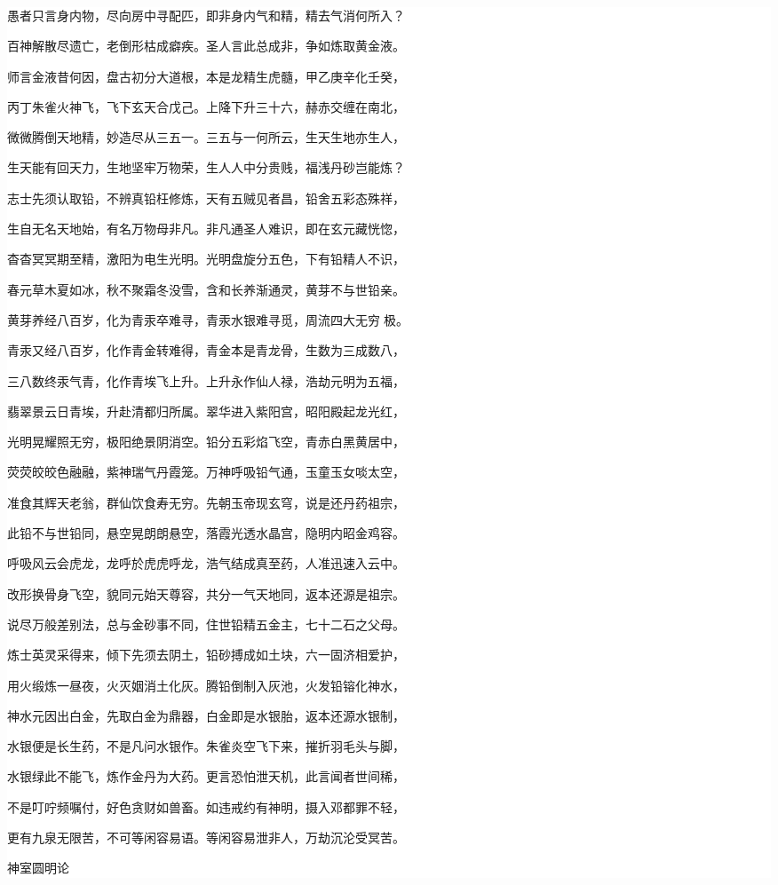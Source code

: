 愚者只言身内物，尽向房中寻配匹，即非身内气和精，精去气消何所入？  

百神解散尽遗亡，老倒形枯成癖疾。圣人言此总成非，争如炼取黄金液。  

师言金液昔何因，盘古初分大道根，本是龙精生虎髓，甲乙庚辛化壬癸，  

丙丁朱雀火神飞，飞下玄天合戊己。上降下升三十六，赫赤交缠在南北，  

微微腾倒天地精，妙造尽从三五一。三五与一何所云，生天生地亦生人，  

生天能有回天力，生地坚牢万物荣，生人人中分贵贱，福浅丹砂岂能炼？  

志士先须认取铅，不辨真铅枉修炼，天有五贼见者昌，铅舍五彩态殊祥，  

生自无名天地始，有名万物母非凡。非凡通圣人难识，即在玄元藏恍惚，  

杳杳冥冥期至精，激阳为电生光明。光明盘旋分五色，下有铅精人不识，  

春元草木夏如冰，秋不聚霜冬没雪，含和长养渐通灵，黄芽不与世铅亲。  

黄芽养经八百岁，化为青汞卒难寻，青汞水银难寻觅，周流四大无穷 极。  

青汞又经八百岁，化作青金转难得，青金本是青龙骨，生数为三成数八，  

三八数终汞气青，化作青埃飞上升。上升永作仙人禄，浩劫元明为五福，  

翡翠景云日青埃，升赴清都归所属。翠华进入紫阳宫，昭阳殿起龙光红，  

光明晃耀照无穷，极阳绝景阴消空。铅分五彩焰飞空，青赤白黑黄居中，  

荧荧皎皎色融融，紫神瑞气丹霞笼。万神呼吸铅气通，玉童玉女啖太空，  

准食其辉天老翁，群仙饮食寿无穷。先朝玉帝现玄穹，说是还丹药祖宗，  

此铅不与世铅同，悬空晃朗朗悬空，落霞光透水晶宫，隐明内昭金鸡容。  

呼吸风云会虎龙，龙呼於虎虎呼龙，浩气结成真至药，人准迅速入云中。  

改形换骨身飞空，貌同元始天尊容，共分一气天地同，返本还源是祖宗。  

说尽万般差别法，总与金砂事不同，住世铅精五金主，七十二石之父母。  

炼士英灵采得来，倾下先须去阴土，铅砂搏成如土块，六一固济相爱护，  

用火缎炼一昼夜，火灭姻消土化灰。腾铅倒制入灰池，火发铅镕化神水，  

神水元因出白金，先取白金为鼎器，白金即是水银胎，返本还源水银制，  

水银便是长生药，不是凡问水银作。朱雀炎空飞下来，摧折羽毛头与脚，  

水银绿此不能飞，炼作金丹为大药。更言恐怕泄天机，此言闻者世间稀，  

不是叮咛频嘱付，好色贪财如兽畜。如违戒约有神明，摄入邓都罪不轻，  

更有九泉无限苦，不可等闲容易语。等闲容易泄非人，万劫沉沦受冥苦。  

神室圆明论  
